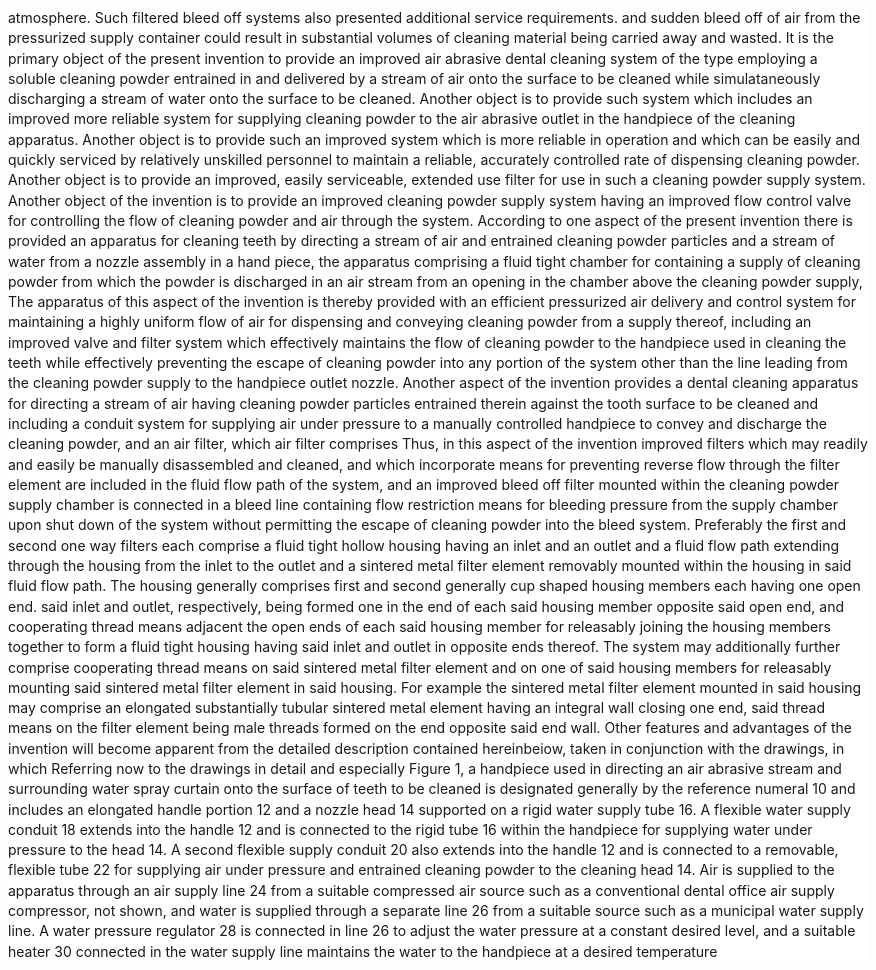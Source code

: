 atmosphere. Such filtered bleed off systems also presented additional service requirements. and sudden bleed off of air from the pressurized supply container could result in substantial volumes of cleaning material being carried away and wasted. It is the primary object of the present invention to provide an improved air abrasive dental cleaning system of the type employing a soluble cleaning powder entrained in and delivered by a stream of air onto the surface to be cleaned while simulataneously discharging a stream of water onto the surface to be cleaned. Another object is to provide such system which includes an improved more reliable system for supplying cleaning powder to the air abrasive outlet in the handpiece of the cleaning apparatus. Another object is to provide such an improved system which is more reliable in operation and which can be easily and quickly serviced by relatively unskilled personnel to maintain a reliable, accurately controlled rate of dispensing cleaning powder. Another object is to provide an improved, easily serviceable, extended use filter for use in such a cleaning powder supply system. Another object of the invention is to provide an improved cleaning powder supply system having an improved flow control valve for controlling the flow of cleaning powder and air through the system. According to one aspect of the present invention there is provided an apparatus for cleaning teeth by directing a stream of air and entrained cleaning powder particles and a stream of water from a nozzle assembly in a hand piece, the apparatus comprising a fluid tight chamber for containing a supply of cleaning powder from which the powder is discharged in an air stream from an opening in the chamber above the cleaning powder supply, The apparatus of this aspect of the invention is thereby provided with an efficient pressurized air delivery and control system for maintaining a highly uniform flow of air for dispensing and conveying cleaning powder from a supply thereof, including an improved valve and filter system which effectively maintains the flow of cleaning powder to the handpiece used in cleaning the teeth while effectively preventing the escape of cleaning powder into any portion of the system other than the line leading from the cleaning powder supply to the handpiece outlet nozzle. Another aspect of the invention provides a dental cleaning apparatus for directing a stream of air having cleaning powder particles entrained therein against the tooth surface to be cleaned and including a conduit system for supplying air under pressure to a manually controlled handpiece to convey and discharge the cleaning powder, and an air filter, which air filter comprises Thus, in this aspect of the invention improved filters which may readily and easily be manually disassembled and cleaned, and which incorporate means for preventing reverse flow through the filter element are included in the fluid flow path of the system, and an improved bleed off filter mounted within the cleaning powder supply chamber is connected in a bleed line containing flow restriction means for bleeding pressure from the supply chamber upon shut down of the system without permitting the escape of cleaning powder into the bleed system. Preferably the first and second one way filters each comprise a fluid tight hollow housing having an inlet and an outlet and a fluid flow path extending through the housing from the inlet to the outlet and a sintered metal filter element removably mounted within the housing in said fluid flow path. The housing generally comprises first and second generally cup shaped housing members each having one open end. said inlet and outlet, respectively, being formed one in the end of each said housing member opposite said open end, and cooperating thread means adjacent the open ends of each said housing member for releasably joining the housing members together to form a fluid tight housing having said inlet and outlet in opposite ends thereof. The system may additionally further comprise cooperating thread means on said sintered metal filter element and on one of said housing members for releasably mounting said sintered metal filter element in said housing. For example the sintered metal filter element mounted in said housing may comprise an elongated substantially tubular sintered metal element having an integral wall closing one end, said thread means on the filter element being male threads formed on the end opposite said end wall. Other features and advantages of the invention will become apparent from the detailed description contained hereinbeiow, taken in conjunction with the drawings, in which Referring now to the drawings in detail and especially Figure 1, a handpiece used in directing an air abrasive stream and surrounding water spray curtain onto the surface of teeth to be cleaned is designated generally by the reference numeral 10 and includes an elongated handle portion 12 and a nozzle head 14 supported on a rigid water supply tube 16. A flexible water supply conduit 18 extends into the handle 12 and is connected to the rigid tube 16 within the handpiece for supplying water under pressure to the head 14. A second flexible supply conduit 20 also extends into the handle 12 and is connected to a removable, flexible tube 22 for supplying air under pressure and entrained cleaning powder to the cleaning head 14. Air is supplied to the apparatus through an air supply line 24 from a suitable compressed air source such as a conventional dental office air supply compressor, not shown, and water is supplied through a separate line 26 from a suitable source such as a municipal water supply line. A water pressure regulator 28 is connected in line 26 to adjust the water pressure at a constant desired level, and a suitable heater 30 connected in the water supply line maintains the water to the handpiece at a desired temperature